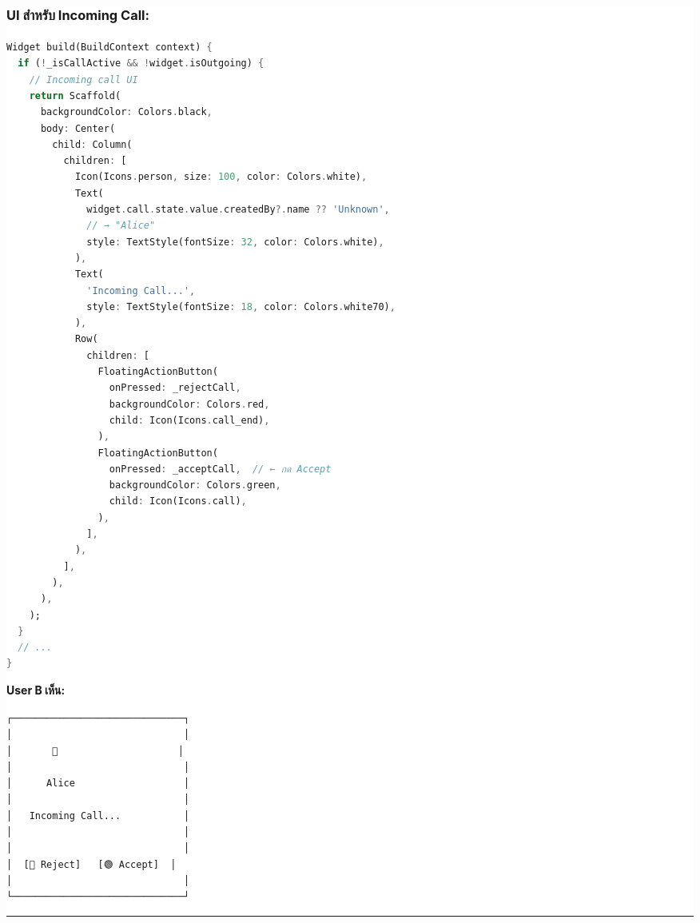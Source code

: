 ### UI สำหรับ Incoming Call:

```dart
Widget build(BuildContext context) {
  if (!_isCallActive && !widget.isOutgoing) {
    // Incoming call UI
    return Scaffold(
      backgroundColor: Colors.black,
      body: Center(
        child: Column(
          children: [
            Icon(Icons.person, size: 100, color: Colors.white),
            Text(
              widget.call.state.value.createdBy?.name ?? 'Unknown',
              // → "Alice"
              style: TextStyle(fontSize: 32, color: Colors.white),
            ),
            Text(
              'Incoming Call...',
              style: TextStyle(fontSize: 18, color: Colors.white70),
            ),
            Row(
              children: [
                FloatingActionButton(
                  onPressed: _rejectCall,
                  backgroundColor: Colors.red,
                  child: Icon(Icons.call_end),
                ),
                FloatingActionButton(
                  onPressed: _acceptCall,  // ← กด Accept
                  backgroundColor: Colors.green,
                  child: Icon(Icons.call),
                ),
              ],
            ),
          ],
        ),
      ),
    );
  }
  // ...
}
```

**User B เห็น:**
```
┌──────────────────────────────┐
│                              │
│       👤                     │
│                              │
│      Alice                   │
│                              │
│   Incoming Call...           │
│                              │
│                              │
│  [🔴 Reject]   [🟢 Accept]  │
│                              │
└──────────────────────────────┘
```

---